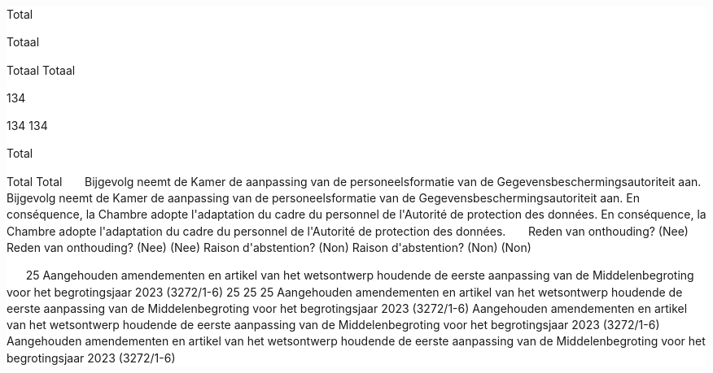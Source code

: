 Total



Totaal

Totaal
Totaal

134

134
134

Total

Total
Total
 
 
 
Bijgevolg neemt de Kamer de aanpassing van
de personeelsformatie van de Gegevensbeschermingsautoriteit aan.
Bijgevolg neemt de Kamer de aanpassing van
de personeelsformatie van de Gegevensbeschermingsautoriteit aan.
En conséquence, la Chambre adopte l'adaptation
du cadre du personnel de l'Autorité de protection des données.
En conséquence, la Chambre adopte l'adaptation
du cadre du personnel de l'Autorité de protection des données.
 
 
 
Reden van onthouding? (Nee)
Reden van onthouding? (Nee)
(Nee)
Raison
d'abstention? (Non)
Raison
d'abstention? (Non)
(Non)

 
 
 
25 Aangehouden
amendementen en artikel van het wetsontwerp houdende de eerste aanpassing van
de Middelenbegroting voor het begrotingsjaar 2023 (3272/1-6)
25
25
25
 Aangehouden
amendementen en artikel van het wetsontwerp houdende de eerste aanpassing van
de Middelenbegroting voor het begrotingsjaar 2023 (3272/1-6)
 Aangehouden
amendementen en artikel van het wetsontwerp houdende de eerste aanpassing van
de Middelenbegroting voor het begrotingsjaar 2023 (3272/1-6)
 Aangehouden
amendementen en artikel van het wetsontwerp houdende de eerste aanpassing van
de Middelenbegroting voor het begrotingsjaar 2023 (3272/1-6)
